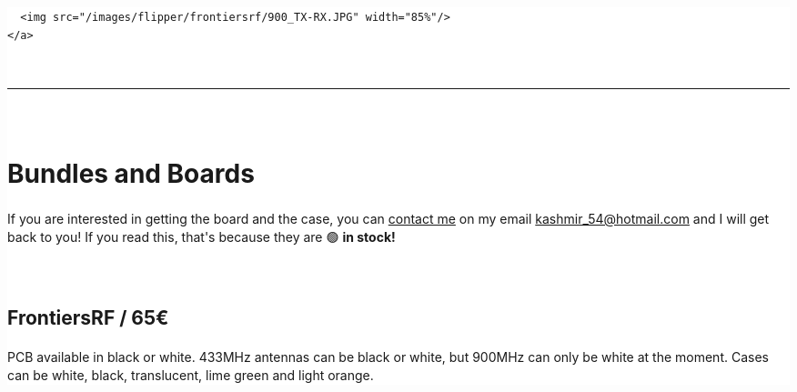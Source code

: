       <img src="/images/flipper/frontiersrf/900_TX-RX.JPG" width="85%"/>
    </a>
  </div>
</div>

<br>

---

<br>


# Bundles and Boards

If you are interested in getting the board and the case, you can [contact me](mailto:kashmir_54@hotmail.com) on my email kashmir_54@hotmail.com and I will get back to you! If you read this, that's because they are 🟢 **in stock!** 

<br>

## FrontiersRF  / 65€

PCB available in black or white. 433MHz antennas can be black or white, but 900MHz can only be white at the moment. Cases can be white, black, translucent, lime green and light orange.
